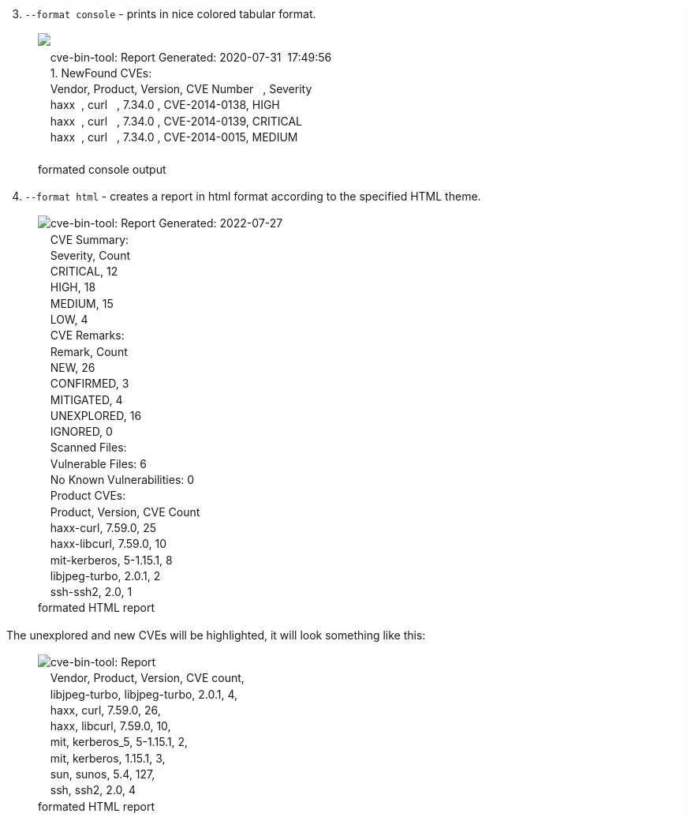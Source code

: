 3. `--format console` - prints in nice colored tabular format.

<figure>
  <img src="https://i.imgur.com/UwH6vA7.png"
    alt="
    cve-bin-tool: Report Generated: 2020-07-31  17:49:56
    1. NewFound CVEs:
    Vendor, Product, Version, CVE Number   , Severity
    haxx  , curl   , 7.34.0 , CVE-2014-0138, HIGH
    haxx  , curl   , 7.34.0 , CVE-2014-0139, CRITICAL
    haxx  , curl   , 7.34.0 , CVE-2014-0015, MEDIUM
    "
    style="width:100%;white-space:pre;">
  <figcaption>formated console output</figcaption>
</figure>

4. `--format html` - creates a report in html format according to the specified HTML theme.

<figure>
  <img src="images/html_preview.png"
    alt="cve-bin-tool: Report Generated: 2022-07-27
    CVE Summary:
    Severity, Count
    CRITICAL, 12
    HIGH, 18
    MEDIUM, 15
    LOW, 4
    CVE Remarks:
    Remark, Count
    NEW, 26
    CONFIRMED, 3
    MITIGATED, 4
    UNEXPLORED, 16
    IGNORED, 0
    Scanned Files:
    Vulnerable Files: 6
    No Known Vulnerabilities: 0
    Product CVEs:
    Product, Version, CVE Count
    haxx-curl, 7.59.0, 25
    haxx-libcurl, 7.59.0, 10
    mit-kerberos, 5-1.15.1, 8
    libjpeg-turbo, 2.0.1, 2
    ssh-ssh2, 2.0, 1"
    style="width:100%;white-space:pre;">
  <figcaption>formated HTML report</figcaption>
</figure>

The unexplored and new CVEs will be highlighted, it will look something like this:

<figure>
  <img src="images/html_highlight.png"
    alt="cve-bin-tool: Report 
    Vendor, Product, Version, CVE count, 
    libjpeg-turbo, libjpeg-turbo, 2.0.1, 4,
    haxx, curl, 7.59.0, 26,
    haxx, libcurl, 7.59.0, 10,
    mit, kerberos_5, 5-1.15.1, 2,
    mit, kerberos, 1.15.1, 3,
    sun, sunos, 5.4, 127,
    ssh, ssh2, 2.0, 4"
    style="width:100%;white-space:pre;">
  <figcaption>formated HTML report</figcaption>
</figure>